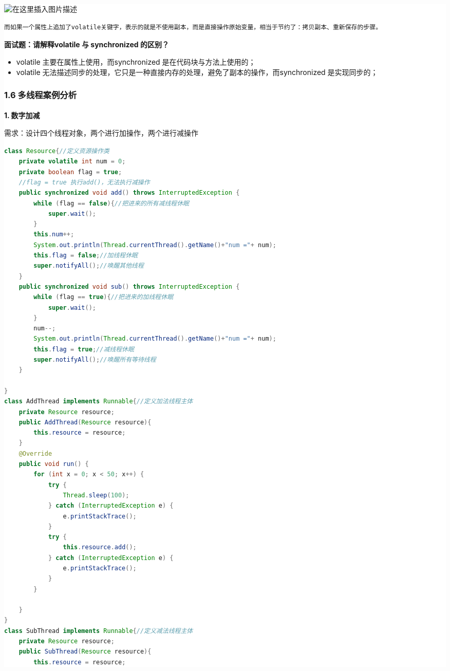 ![在这里插入图片描述](.\markdownpicture\面向对象编程_2\3.png)

 	而如果一个属性上追加了volatile关键字，表示的就是不使用副本，而是直接操作原始变量，相当于节约了：拷贝副本、重新保存的步骤。

**面试题：请解释volatile 与 synchronized 的区别？**

- volatile 主要在属性上使用，而synchronized 是在代码块与方法上使用的；
- volatile 无法描述同步的处理，它只是一种直接内存的处理，避免了副本的操作，而synchronized 是实现同步的；

### 1.6 多线程案例分析

**1. 数字加减**

需求：设计四个线程对象，两个进行加操作，两个进行减操作

```java
class Resource{//定义资源操作类
    private volatile int num = 0;
    private boolean flag = true;
    //flag = true 执行add()，无法执行减操作
    public synchronized void add() throws InterruptedException {
        while (flag == false){//把进来的所有减线程休眠
            super.wait();
        }
        this.num++;
        System.out.println(Thread.currentThread().getName()+"num ="+ num);
        this.flag = false;//加线程休眠
        super.notifyAll();//唤醒其他线程
    }
    public synchronized void sub() throws InterruptedException {
        while (flag == true){//把进来的加线程休眠
            super.wait();
        }
        num--;
        System.out.println(Thread.currentThread().getName()+"num ="+ num);
        this.flag = true;//减线程休眠
        super.notifyAll();//唤醒所有等待线程
    }

}
class AddThread implements Runnable{//定义加法线程主体
    private Resource resource;
    public AddThread(Resource resource){
        this.resource = resource;
    }
    @Override
    public void run() {
        for (int x = 0; x < 50; x++) {
            try {
                Thread.sleep(100);
            } catch (InterruptedException e) {
                e.printStackTrace();
            }
            try {
                this.resource.add();
            } catch (InterruptedException e) {
                e.printStackTrace();
            }
        }

    }
}
class SubThread implements Runnable{//定义减法线程主体
    private Resource resource;
    public SubThread(Resource resource){
        this.resource = resource;
```